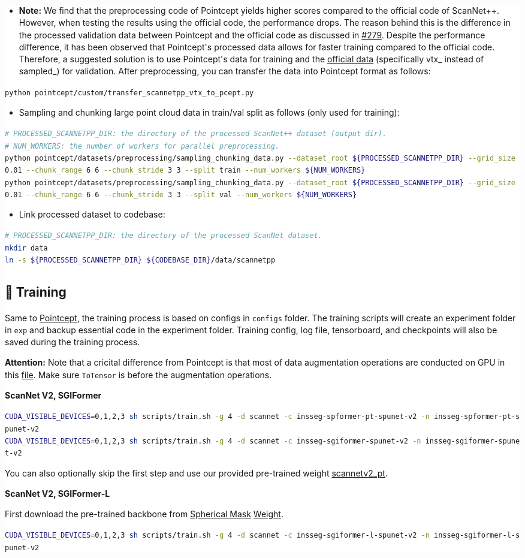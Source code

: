 - **Note:** We find that the preprocessing code of Pointcept yields higher scores compared to the official code of ScanNet++. However, when testing the results using the official code, the performance drops. The reason behind this is the difference in the processed validation data between Pointcept and the official code as discussed in [#279](https://github.com/Pointcept/Pointcept/issues/279). Despite the performance difference, it has been observed that Pointcept's processed data allows for faster training compared to the official code. Therefore, a suggested solution is to use Pointcept's data for training and the [official data](https://github.com/scannetpp/scannetpp) (specifically vtx_ instead of sampled_) for validation. After preprocessing, you can transfer the data into Pointcept format as follows:
```bash
python pointcept/custom/transfer_scannetpp_vtx_to_pcept.py
```
- Sampling and chunking large point cloud data in train/val split as follows (only used for training):
```bash
# PROCESSED_SCANNETPP_DIR: the directory of the processed ScanNet++ dataset (output dir).
# NUM_WORKERS: the number of workers for parallel preprocessing.
python pointcept/datasets/preprocessing/sampling_chunking_data.py --dataset_root ${PROCESSED_SCANNETPP_DIR} --grid_size 0.01 --chunk_range 6 6 --chunk_stride 3 3 --split train --num_workers ${NUM_WORKERS}
python pointcept/datasets/preprocessing/sampling_chunking_data.py --dataset_root ${PROCESSED_SCANNETPP_DIR} --grid_size 0.01 --chunk_range 6 6 --chunk_stride 3 3 --split val --num_workers ${NUM_WORKERS}
```
- Link processed dataset to codebase:
```bash
# PROCESSED_SCANNETPP_DIR: the directory of the processed ScanNet dataset.
mkdir data
ln -s ${PROCESSED_SCANNETPP_DIR} ${CODEBASE_DIR}/data/scannetpp
```

## 🚀 Training
Same to [Pointcept](https://github.com/Pointcept/Pointcept), the training process is based on configs in `configs` folder. The training scripts will create an experiment folder in `exp` and backup essential code in the experiment folder. Training config, log file, tensorboard, and checkpoints will also be saved during the training process.

**Attention:** Note that a cricital difference from Pointcept is that most of data augmentation operations are conducted on GPU in this [file](/pointcept/custom/transform_tensor.py). Make sure `ToTensor` is before the augmentation operations.

**ScanNet V2, SGIFormer**
```bash
CUDA_VISIBLE_DEVICES=0,1,2,3 sh scripts/train.sh -g 4 -d scannet -c insseg-spformer-pt-spunet-v2 -n insseg-spformer-pt-spunet-v2
CUDA_VISIBLE_DEVICES=0,1,2,3 sh scripts/train.sh -g 4 -d scannet -c insseg-sgiformer-spunet-v2 -n insseg-sgiformer-spunet-v2
```
You can also optionally skip the first step and use our provided pre-trained weight [scannetv2_pt](https://huggingface.co/RayYoh/SGIFormer/blob/main/scannetv2_pt.pth).

**ScanNet V2, SGIFormer-L**

First download the pre-trained backbone from [Spherical Mask](https://github.com/yunshin/SphericalMask) [Weight](https://drive.google.com/file/d/1OeHRgkEkxvPkUOrFacmNUevrrAjHW6DA/view).
```bash
CUDA_VISIBLE_DEVICES=0,1,2,3 sh scripts/train.sh -g 4 -d scannet -c insseg-sgiformer-l-spunet-v2 -n insseg-sgiformer-l-spunet-v2
```
